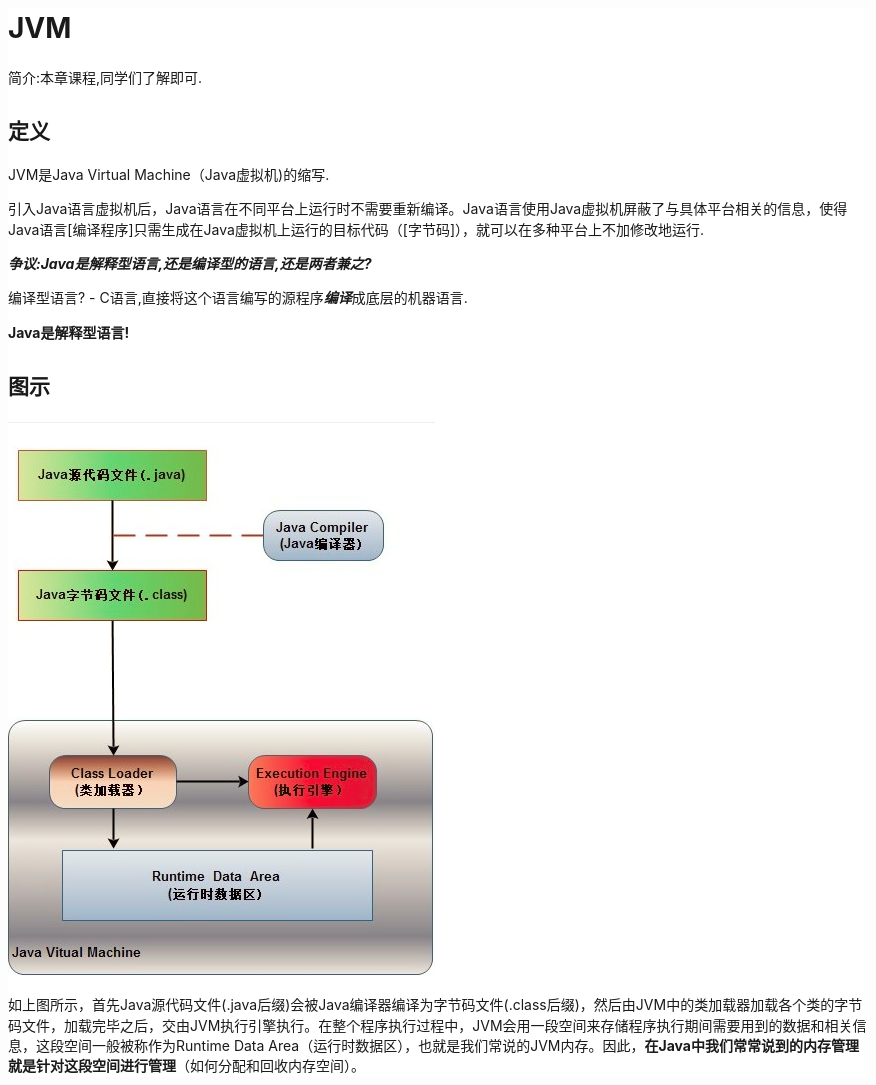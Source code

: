 # JVM

简介:本章课程,同学们了解即可.

## 定义

JVM是Java Virtual Machine（Java虚拟机)的缩写.

引入Java语言虚拟机后，Java语言在不同平台上运行时不需要重新编译。Java语言使用Java虚拟机屏蔽了与具体平台相关的信息，使得Java语言[编译程序]只需生成在Java虚拟机上运行的目标代码（[字节码]），就可以在多种平台上不加修改地运行. 

***争议:Java是解释型语言,还是编译型的语言,还是两者兼之?***

编译型语言? - C语言,直接将这个语言编写的源程序***编译***成底层的机器语言.

**Java是解释型语言!**

## 图示

![](jvm.png)  

如上图所示，首先Java源代码文件(.java后缀)会被Java编译器编译为字节码文件(.class后缀)，然后由JVM中的类加载器加载各个类的字节码文件，加载完毕之后，交由JVM执行引擎执行。在整个程序执行过程中，JVM会用一段空间来存储程序执行期间需要用到的数据和相关信息，这段空间一般被称作为Runtime Data Area（运行时数据区），也就是我们常说的JVM内存。因此，**在Java中我们常常说到的内存管理就是针对这段空间进行管理**（如何分配和回收内存空间）。
